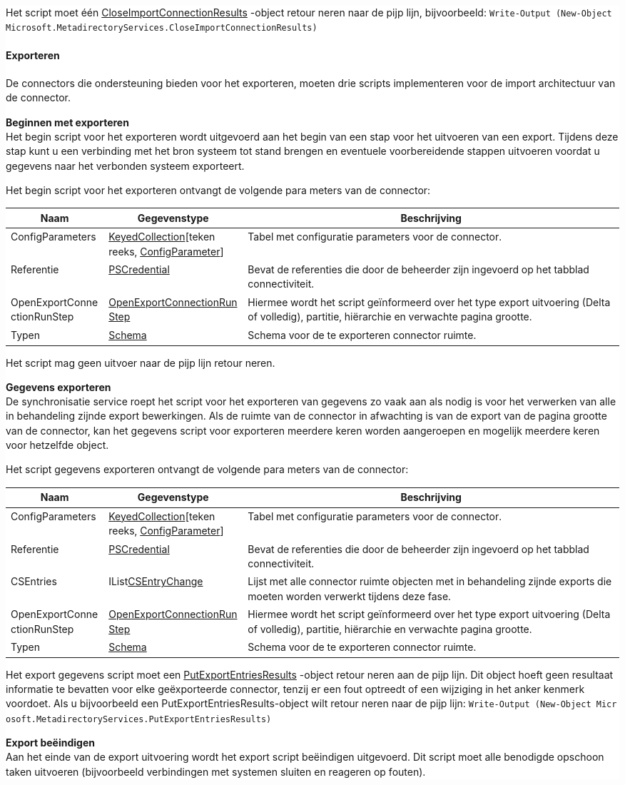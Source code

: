 Het script moet één [CloseImportConnectionResults][cicres] -object retour neren naar de pijp lijn, bijvoorbeeld: `Write-Output (New-Object Microsoft.MetadirectoryServices.CloseImportConnectionResults)`

#### <a name="export"></a>Exporteren
De connectors die ondersteuning bieden voor het exporteren, moeten drie scripts implementeren voor de import architectuur van de connector.

**Beginnen met exporteren**  
Het begin script voor het exporteren wordt uitgevoerd aan het begin van een stap voor het uitvoeren van een export. Tijdens deze stap kunt u een verbinding met het bron systeem tot stand brengen en eventuele voorbereidende stappen uitvoeren voordat u gegevens naar het verbonden systeem exporteert.

Het begin script voor het exporteren ontvangt de volgende para meters van de connector:

| Naam | Gegevenstype | Beschrijving |
| --- | --- | --- |
| ConfigParameters |[KeyedCollection][keyk][teken reeks, [ConfigParameter][cp]] |Tabel met configuratie parameters voor de connector. |
| Referentie |[PSCredential][pscred] |Bevat de referenties die door de beheerder zijn ingevoerd op het tabblad connectiviteit. |
| OpenExportConnectionRunStep |[OpenExportConnectionRunStep][oecrs] |Hiermee wordt het script geïnformeerd over het type export uitvoering (Delta of volledig), partitie, hiërarchie en verwachte pagina grootte. |
| Typen |[Schema][schema] |Schema voor de te exporteren connector ruimte. |

Het script mag geen uitvoer naar de pijp lijn retour neren.

**Gegevens exporteren**  
De synchronisatie service roept het script voor het exporteren van gegevens zo vaak aan als nodig is voor het verwerken van alle in behandeling zijnde export bewerkingen. Als de ruimte van de connector in afwachting is van de export van de pagina grootte van de connector, kan het gegevens script voor exporteren meerdere keren worden aangeroepen en mogelijk meerdere keren voor hetzelfde object.

Het script gegevens exporteren ontvangt de volgende para meters van de connector:

| Naam | Gegevenstype | Beschrijving |
| --- | --- | --- |
| ConfigParameters |[KeyedCollection][keyk][teken reeks, [ConfigParameter][cp]] |Tabel met configuratie parameters voor de connector. |
| Referentie |[PSCredential][pscred] |Bevat de referenties die door de beheerder zijn ingevoerd op het tabblad connectiviteit. |
| CSEntries |IList[CSEntryChange][csec] |Lijst met alle connector ruimte objecten met in behandeling zijnde exports die moeten worden verwerkt tijdens deze fase. |
| OpenExportConnectionRunStep |[OpenExportConnectionRunStep][oecrs] |Hiermee wordt het script geïnformeerd over het type export uitvoering (Delta of volledig), partitie, hiërarchie en verwachte pagina grootte. |
| Typen |[Schema][schema] |Schema voor de te exporteren connector ruimte. |

Het export gegevens script moet een [PutExportEntriesResults][peeres] -object retour neren aan de pijp lijn. Dit object hoeft geen resultaat informatie te bevatten voor elke geëxporteerde connector, tenzij er een fout optreedt of een wijziging in het anker kenmerk voordoet. Als u bijvoorbeeld een PutExportEntriesResults-object wilt retour neren naar de pijp lijn: `Write-Output (New-Object Microsoft.MetadirectoryServices.PutExportEntriesResults)`

**Export beëindigen**  
Aan het einde van de export uitvoering wordt het export script beëindigen uitgevoerd. Dit script moet alle benodigde opschoon taken uitvoeren (bijvoorbeeld verbindingen met systemen sluiten en reageren op fouten).


[cpp]: https://msdn.microsoft.com/library/windows/desktop/microsoft.metadirectoryservices.configparameterpage.aspx
[keyk]: https://msdn.microsoft.com/library/ms132438.aspx
[cp]: https://msdn.microsoft.com/library/windows/desktop/microsoft.metadirectoryservices.configparameter.aspx
[pscred]: https://msdn.microsoft.com/library/system.management.automation.pscredential.aspx
[schema]: https://msdn.microsoft.com/library/windows/desktop/microsoft.metadirectoryservices.schema.aspx
[schemaT]: https://msdn.microsoft.com/library/windows/desktop/microsoft.metadirectoryservices.schematype.aspx
[schemaA]: https://msdn.microsoft.com/library/windows/desktop/microsoft.metadirectoryservices.schemaattribute.aspx
[dnstyle]: https://msdn.microsoft.com/library/windows/desktop/microsoft.metadirectoryservices.madistinguishednamestyle.aspx
[exportT]: https://msdn.microsoft.com/library/windows/desktop/microsoft.metadirectoryservices.maexporttype.aspx
[DataNorm]: https://msdn.microsoft.com/library/windows/desktop/microsoft.metadirectoryservices.manormalizations.aspx
[oconf]: https://msdn.microsoft.com/library/windows/desktop/microsoft.metadirectoryservices.maobjectconfirmation.aspx
[dw]: https://msdn.microsoft.com/library/windows/desktop/aa378184.aspx
[part]: https://msdn.microsoft.com/library/windows/desktop/microsoft.metadirectoryservices.partition.aspx
[hn]: https://msdn.microsoft.com/library/windows/desktop/microsoft.metadirectoryservices.hierarchynode.aspx
[oicrs]: https://msdn.microsoft.com/library/windows/desktop/microsoft.metadirectoryservices.openimportconnectionrunstep.aspx
[cecrs]: https://msdn.microsoft.com/library/windows/desktop/microsoft.metadirectoryservices.closeexportconnectionrunstep.aspx
[oicres]: https://msdn.microsoft.com/library/windows/desktop/microsoft.metadirectoryservices.openimportconnectionresults.aspx
[cecrs]: https://msdn.microsoft.com/library/windows/desktop/microsoft.metadirectoryservices.closeexportconnectionrunstep.aspx
[cicres]: https://msdn.microsoft.com/library/windows/desktop/microsoft.metadirectoryservices.closeimportconnectionresults.aspx
[oecrs]: https://msdn.microsoft.com/library/windows/desktop/microsoft.metadirectoryservices.openexportconnectionrunstep.aspx
[irs]: https://msdn.microsoft.com/library/windows/desktop/microsoft.metadirectoryservices.importrunstep.aspx
[cse]: https://msdn.microsoft.com/library/windows/desktop/microsoft.metadirectoryservices.csentry.aspx
[csec]: https://msdn.microsoft.com/library/windows/desktop/microsoft.metadirectoryservices.csentrychange.aspx
[peeres]: https://msdn.microsoft.com/library/windows/desktop/microsoft.metadirectoryservices.putexportentriesresults.aspx
[pwdopt]: https://msdn.microsoft.com/library/windows/desktop/microsoft.metadirectoryservices.passwordoptions.aspx
[pwdex1]: https://msdn.microsoft.com/library/windows/desktop/microsoft.metadirectoryservices.passwordpolicyviolationexception.aspx
[pwdex2]: https://msdn.microsoft.com/library/windows/desktop/microsoft.metadirectoryservices.passwordillformedexception.aspx
[pwdex3]: https://msdn.microsoft.com/library/windows/desktop/microsoft.metadirectoryservices.passwordextensionexception.aspx
[samp]: https://go.microsoft.com/fwlink/?LinkId=394291
